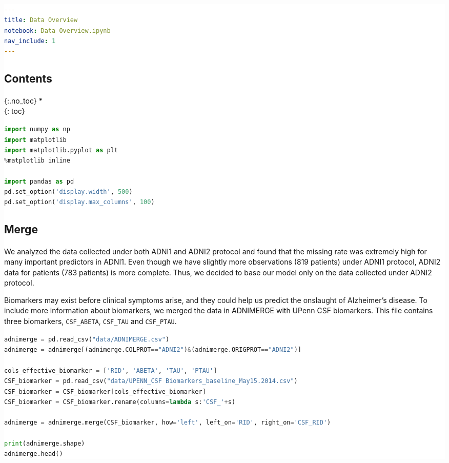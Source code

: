 ```yaml
---
title: Data Overview
notebook: Data Overview.ipynb
nav_include: 1
---
```


## Contents
{:.no_toc}
*  
{: toc}



```python
import numpy as np
import matplotlib
import matplotlib.pyplot as plt
%matplotlib inline

import pandas as pd
pd.set_option('display.width', 500)
pd.set_option('display.max_columns', 100)
```


## Merge

We analyzed the data collected under both ADNI1 and ADNI2 protocol and found that the missing rate was extremely high for many important predictors in ADNI1. Even though we have slightly more observations (819 patients) under ADNI1 protocol, ADNI2 data for patients (783 patients) is more complete.  Thus, we decided to base our model only on the data collected under ADNI2 protocol. 

Biomarkers may exist before clinical symptoms arise, and they could help us predict the onslaught of Alzheimer’s disease. To include more information about biomarkers, we merged the data in ADNIMERGE with UPenn CSF biomarkers. This file contains three biomarkers, `CSF_ABETA`, `CSF_TAU` and `CSF_PTAU`.



```python
adnimerge = pd.read_csv("data/ADNIMERGE.csv")
adnimerge = adnimerge[(adnimerge.COLPROT=="ADNI2")&(adnimerge.ORIGPROT=="ADNI2")]

cols_effective_biomarker = ['RID', 'ABETA', 'TAU', 'PTAU']
CSF_biomarker = pd.read_csv("data/UPENN_CSF Biomarkers_baseline_May15.2014.csv")
CSF_biomarker = CSF_biomarker[cols_effective_biomarker]
CSF_biomarker = CSF_biomarker.rename(columns=lambda s:'CSF_'+s)

adnimerge = adnimerge.merge(CSF_biomarker, how='left', left_on='RID', right_on='CSF_RID')

print(adnimerge.shape)
adnimerge.head()
```
